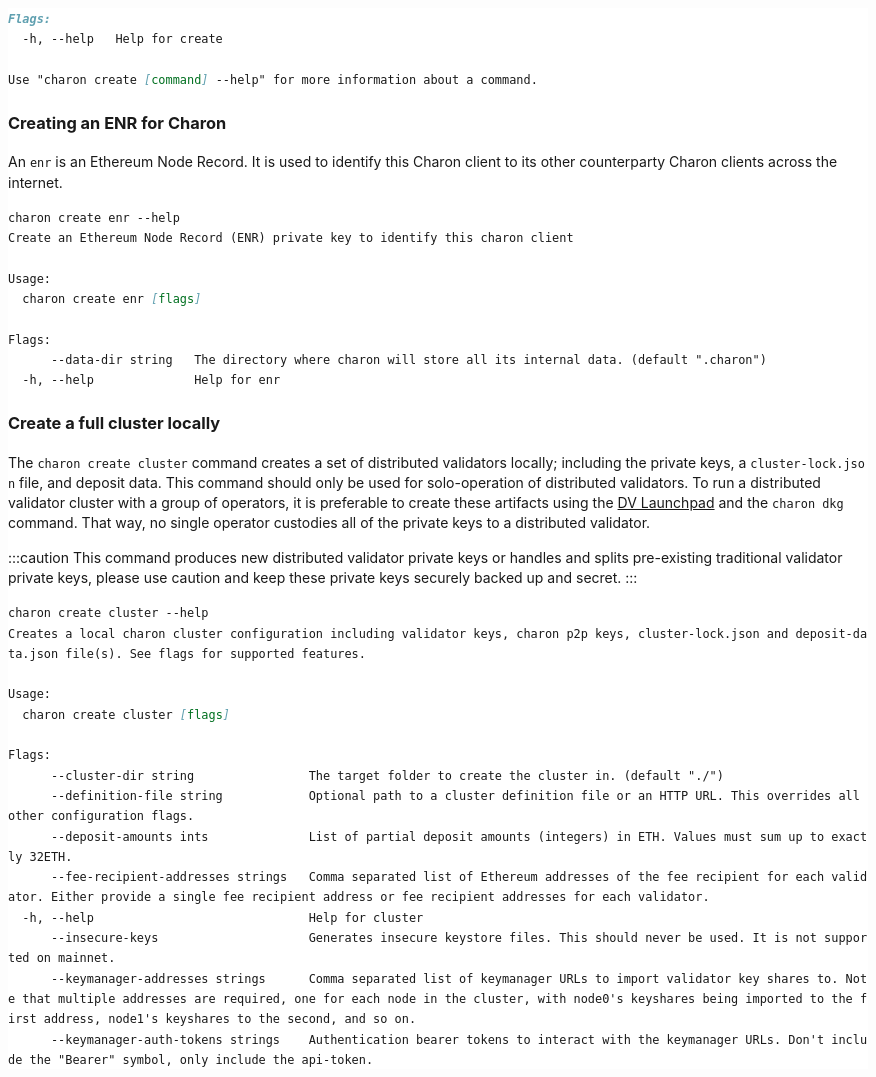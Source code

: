 ```markdown
Flags:
  -h, --help   Help for create

Use "charon create [command] --help" for more information about a command.
```

### Creating an ENR for Charon

An `enr` is an Ethereum Node Record. It is used to identify this Charon client to its other counterparty Charon clients across the internet.

```markdown
charon create enr --help
Create an Ethereum Node Record (ENR) private key to identify this charon client

Usage:
  charon create enr [flags]

Flags:
      --data-dir string   The directory where charon will store all its internal data. (default ".charon")
  -h, --help              Help for enr
```

### Create a full cluster locally

The `charon create cluster` command creates a set of distributed validators locally; including the private keys, a `cluster-lock.json` file, and deposit data. This command should only be used for solo-operation of distributed validators. To run a distributed validator cluster with a group of operators, it is preferable to create these artifacts using the [DV Launchpad](../dvl/intro.md) and the `charon dkg` command. That way, no single operator custodies all of the private keys to a distributed validator.

:::caution
This command produces new distributed validator private keys or handles and splits pre-existing traditional validator private keys, please use caution and keep these private keys securely backed up and secret.
:::

```markdown
charon create cluster --help
Creates a local charon cluster configuration including validator keys, charon p2p keys, cluster-lock.json and deposit-data.json file(s). See flags for supported features.

Usage:
  charon create cluster [flags]

Flags:
      --cluster-dir string                The target folder to create the cluster in. (default "./")
      --definition-file string            Optional path to a cluster definition file or an HTTP URL. This overrides all other configuration flags.
      --deposit-amounts ints              List of partial deposit amounts (integers) in ETH. Values must sum up to exactly 32ETH.
      --fee-recipient-addresses strings   Comma separated list of Ethereum addresses of the fee recipient for each validator. Either provide a single fee recipient address or fee recipient addresses for each validator.
  -h, --help                              Help for cluster
      --insecure-keys                     Generates insecure keystore files. This should never be used. It is not supported on mainnet.
      --keymanager-addresses strings      Comma separated list of keymanager URLs to import validator key shares to. Note that multiple addresses are required, one for each node in the cluster, with node0's keyshares being imported to the first address, node1's keyshares to the second, and so on.
      --keymanager-auth-tokens strings    Authentication bearer tokens to interact with the keymanager URLs. Don't include the "Bearer" symbol, only include the api-token.
```